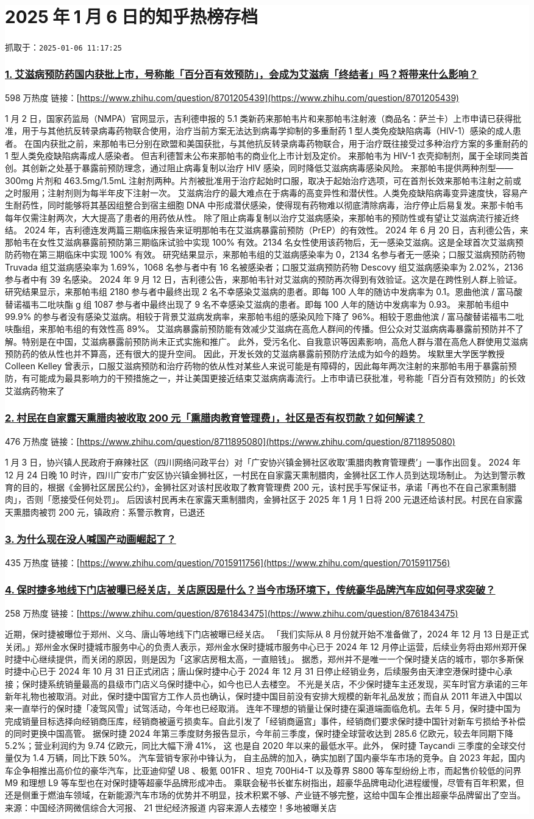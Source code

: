 # 2025 年 1 月 6 日的知乎热榜存档

抓取于：`2025-01-06 11:17:25`

### [1. 艾滋病预防药国内获批上市，号称能「百分百有效预防」，会成为艾滋病「终结者」吗？将带来什么影响？](https://www.zhihu.com/question/8701205439)
598 万热度 链接：[https://www.zhihu.com/question/8701205439](https://www.zhihu.com/question/8701205439)

1 月 2 日，国家药监局（NMPA）官网显示，吉利德申报的 5.1 类新药来那帕韦片和来那帕韦注射液（商品名：萨兰卡）上市申请已获得批准，用于与其他抗反转录病毒药物联合使用，治疗当前方案无法达到病毒学抑制的多重耐药 1 型人类免疫缺陷病毒（HIV-1）感染的成人患者。 在国内获批之前，来那帕韦已分别在欧盟和美国获批，与其他抗反转录病毒药物联合，用于治疗既往接受过多种治疗方案的多重耐药的 1 型人类免疫缺陷病毒成人感染者。 但吉利德暂未公布来那帕韦的商业化上市计划及定价。 来那帕韦为 HIV-1 衣壳抑制剂，属于全球同类首创。其创新之处基于暴露前预防理念，通过阻止病毒复制以治疗 HIV 感染，同时降低艾滋病病毒感染风险。 来那帕韦提供两种剂型——300mg 片剂和 463.5mg/1.5mL 注射剂两种。片剂被批准用于治疗起始时口服，取决于起始治疗选项，可在首剂长效来那帕韦注射之前或之时服用；注射剂则为每半年皮下注射一次。 艾滋病治疗的最大难点在于病毒的高变异性和潜伏性。人类免疫缺陷病毒变异速度快，容易产生耐药性，同时能够将其基因组整合到宿主细胞 DNA 中形成潜伏感染，使得现有药物难以彻底清除病毒，治疗停止后易复发。来那卡帕韦每年仅需注射两次，大大提高了患者的用药依从性。 除了阻止病毒复制以治疗艾滋病感染，来那帕韦的预防性或有望让艾滋病流行接近终结。 2024 年，吉利德连发两篇三期临床报告来证明那帕韦在艾滋病暴露前预防（PrEP）的有效性。 2024 年 6 月 20 日，吉利德公告，来那帕韦在女性艾滋病暴露前预防第三期临床试验中实现 100% 有效。2134 名女性使用该药物后，无一感染艾滋病。这是全球首次艾滋病预防药物在第三期临床中实现 100% 有效。 研究结果显示，来那帕韦组的艾滋病感染率为 0，2134 名参与者无一感染；口服艾滋病预防药物 Truvada 组艾滋病感染率为 1.69%，1068 名参与者中有 16 名被感染者；口服艾滋病预防药物 Descovy 组艾滋病感染率为 2.02%，2136 参与者中有 39 名感染。 2024 年 9 月 12 日，吉利德公告，来那帕韦针对艾滋病的预防再次得到有效验证。这次是在跨性别人群上验证。 研究结果显示，来那帕韦组 2180 参与者中最终出现 2 名不幸感染艾滋病的患者。即每 100 人年的随访中发病率为 0.1。恩曲他滨 / 富马酸替诺福韦二吡呋酯 g 组 1087 参与者中最终出现了 9 名不幸感染艾滋病的患者。即每 100 人年的随访中发病率为 0.93。 来那帕韦组中 99.9% 的参与者没有感染艾滋病。相较于背景艾滋病发病率，来那帕韦组的感染风险下降了 96%。相较于恩曲他滨 / 富马酸替诺福韦二吡呋酯组，来那帕韦组的有效性高 89%。 艾滋病暴露前预防能有效减少艾滋病在高危人群间的传播。但公众对艾滋病病毒暴露前预防并不了解。特别是在中国，艾滋病暴露前预防尚未正式实施和推广。 此外，受污名化、自我意识等因素影响，高危人群与潜在高危人群使用艾滋病预防药的依从性也并不算高，还有很大的提升空间。 因此，开发长效的艾滋病暴露前预防疗法成为如今的趋势。 埃默里大学医学教授 Colleen Kelley 曾表示，口服艾滋病预防和治疗药物的依从性对某些人来说可能是有障碍的，因此每年两次注射的来那帕韦用于暴露前预防，有可能成为最具影响力的干预措施之一，并让美国更接近结束艾滋病病毒流行。上市申请已获批准，号称能「百分百有效预防」的长效艾滋病药物来了

### [2. 村民在自家露天熏腊肉被收取 200 元「熏腊肉教育管理费」，社区是否有权罚款？如何解读？](https://www.zhihu.com/question/8711895080)
476 万热度 链接：[https://www.zhihu.com/question/8711895080](https://www.zhihu.com/question/8711895080)

1 月 3 日，协兴镇人民政府于麻辣社区（四川网络问政平台）对「广安协兴镇金狮社区收取‘熏腊肉教育管理费’」一事作出回复。 2024 年 12 月 24 日晚 10 时许，四川广安市广安区协兴镇金狮社区，一村民在自家露天熏制腊肉，金狮社区工作人员到达现场制止。 为达到警示教育的目的，根据《金狮社区居民公约》，金狮社区对该村民收取了教育管理费 200 元，该村民手写保证书，承诺「再也不在自己家熏制腊肉」，否则「愿接受任何处罚」。 后因该村民再未在家露天熏制腊肉，金狮社区于 2025 年 1 月 1 日将 200 元退还给该村民。村民在自家露天熏腊肉被罚 200 元，镇政府：系警示教育，已退还

### [3. 为什么现在没人喊国产动画崛起了？](https://www.zhihu.com/question/7015911756)
435 万热度 链接：[https://www.zhihu.com/question/7015911756](https://www.zhihu.com/question/7015911756)



### [4. 保时捷多地线下门店被曝已经关店，关店原因是什么？当今市场环境下，传统豪华品牌汽车应如何寻求突破？](https://www.zhihu.com/question/8761843475)
258 万热度 链接：[https://www.zhihu.com/question/8761843475](https://www.zhihu.com/question/8761843475)

近期，保时捷被曝位于郑州、义乌、唐山等地线下门店被曝已经关店。 「我们实际从 8 月份就开始不准备做了，2024 年 12 月 13 日是正式关闭。」郑州金水保时捷城市服务中心的负责人表示，郑州金水保时捷城市服务中心已于 2024 年 12 月停止运营，后续业务将由郑州郑开保时捷中心继续提供，而关闭的原因，则是因为「这家店房租太高，一直赔钱」。 据悉，郑州并不是唯一一个保时捷关店的城市，鄂尔多斯保时捷中心已于 2024 年 10 月 31 日正式闭店；唐山保时捷中心于 2024 年 12 月 31 日停止经销业务，后续服务由天津空港保时捷中心承接；保时捷系统销量最高的县级市门店义乌保时捷中心，如今也已人去楼空。 不光是关店，不少保时捷车主还发现，买车时官方承诺的三年新年礼物也被取消。对此，保时捷中国官方工作人员也确认，保时捷中国目前没有安排大规模的新年礼品发放；而自从 2011 年进入中国以来一直举行的保时捷「凌驾风雪」试驾活动，今年也已经取消。 连年不理想的销量让保时捷在渠道端面临危机。去年 5 月，保时捷中国为完成销量目标选择向经销商压库，经销商被逼亏损卖车。自此引发了「经销商逼宫」事件，经销商们要求保时捷中国针对新车亏损给予补偿的同时更换中国高管。 据保时捷 2024 年第三季度财务报告显示，今年前三季度，保时捷全球营收达到 285.6 亿欧元，较去年同期下降 5.2%；营业利润约为 9.74 亿欧元，同比大幅下滑 41%， 这 也是自 2020 年以来的最低水平。此外， 保时捷 Taycandi 三季度的全球交付量仅为 1.4 万辆，同比下跌 50%。 汽车营销专家孙中锋认为， 自主品牌的加入，确实加剧了国内豪华车市场的竞争。自 2023 年起，国内车企争相推出高价位的豪华汽车，比亚迪仰望 U8 、极氪 001FR 、坦克 700Hi4-T 以及尊界 S800 等车型纷纷上市，而起售价较低的问界 M9 和理想 L9 等车型也在对保时捷等超豪华品牌形成冲击。 乘联会秘书长崔东树指出，超豪华品牌电动化进程缓慢，尽管有百年积累，但还是侧重于燃油车领域，在新能源汽车市场的优势并不明显，技术积累不够、产业链不够完整，这给中国车企推出超豪华品牌留出了空当。 来源：中国经济网微信综合大河报、 21 世纪经济报道 内容来源人去楼空！多地被曝关店

